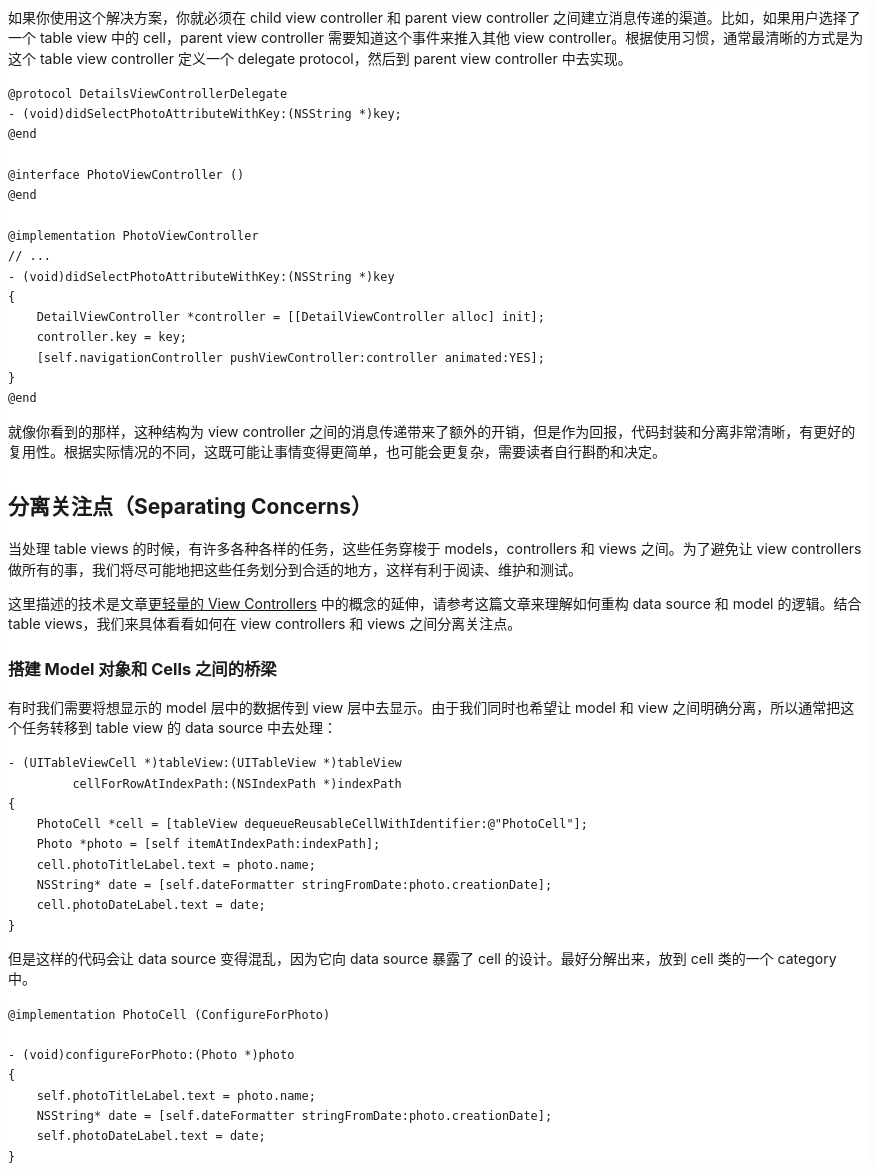 
如果你使用这个解决方案，你就必须在 child view controller 和 parent view controller 之间建立消息传递的渠道。比如，如果用户选择了一个 table view 中的 cell，parent view controller 需要知道这个事件来推入其他 view controller。根据使用习惯，通常最清晰的方式是为这个 table view controller 定义一个 delegate protocol，然后到 parent view controller 中去实现。


    @protocol DetailsViewControllerDelegate
    - (void)didSelectPhotoAttributeWithKey:(NSString *)key;
    @end

    @interface PhotoViewController () 
    @end

    @implementation PhotoViewController
    // ...
    - (void)didSelectPhotoAttributeWithKey:(NSString *)key
    {
        DetailViewController *controller = [[DetailViewController alloc] init];
        controller.key = key;
        [self.navigationController pushViewController:controller animated:YES];
    }
    @end


就像你看到的那样，这种结构为 view controller 之间的消息传递带来了额外的开销，但是作为回报，代码封装和分离非常清晰，有更好的复用性。根据实际情况的不同，这既可能让事情变得更简单，也可能会更复杂，需要读者自行斟酌和决定。

## 分离关注点（Separating Concerns）

当处理 table views 的时候，有许多各种各样的任务，这些任务穿梭于 models，controllers 和 views 之间。为了避免让 view controllers 做所有的事，我们将尽可能地把这些任务划分到合适的地方，这样有利于阅读、维护和测试。

这里描述的技术是文章[更轻量的 View Controllers][4] 中的概念的延伸，请参考这篇文章来理解如何重构 data source 和 model 的逻辑。结合 table views，我们来具体看看如何在 view controllers 和 views 之间分离关注点。

### 搭建 Model 对象和 Cells 之间的桥梁

有时我们需要将想显示的 model 层中的数据传到 view 层中去显示。由于我们同时也希望让 model 和 view 之间明确分离，所以通常把这个任务转移到 table view 的 data source 中去处理：


    - (UITableViewCell *)tableView:(UITableView *)tableView
             cellForRowAtIndexPath:(NSIndexPath *)indexPath
    {
        PhotoCell *cell = [tableView dequeueReusableCellWithIdentifier:@"PhotoCell"];
        Photo *photo = [self itemAtIndexPath:indexPath];
        cell.photoTitleLabel.text = photo.name;
        NSString* date = [self.dateFormatter stringFromDate:photo.creationDate];
        cell.photoDateLabel.text = date;
    }


但是这样的代码会让 data source 变得混乱，因为它向 data source 暴露了 cell 的设计。最好分解出来，放到 cell 类的一个 category 中。


    @implementation PhotoCell (ConfigureForPhoto)

    - (void)configureForPhoto:(Photo *)photo
    {
        self.photoTitleLabel.text = photo.name;
        NSString* date = [self.dateFormatter stringFromDate:photo.creationDate];
        self.photoDateLabel.text = date;
    }


   [2]: http://stackoverflow.com/questions/12805003/uirefreshcontrol-issues
   [3]: http://objccn.io/issue-1-4
   [4]: http://objccn.io/issue-1-1
   [6]: http://developer.apple.com/library/ios/#documentation/uikit/reference/UITableViewDataSource_Protocol/Reference/Reference.html#//apple_ref/occ/intfm/UITableViewDataSource/tableView:commitEditingStyle:forRowAtIndexPath:
   [8]: http://objccn.io/issue-1
   [10]: http://developer.apple.com/library/mac/#documentation/General/Conceptual/DevPedia-CocoaCore/ControllerObject.html
   [11]: http://www.sebastianrehnby.com/blog/2013/01/01/skinnier-controllers-using-view-categories/
   [12]: http://developer.apple.com/library/ios/#documentation/userexperience/conceptual/tableview_iphone/AboutTableViewsiPhone/AboutTableViewsiPhone.html